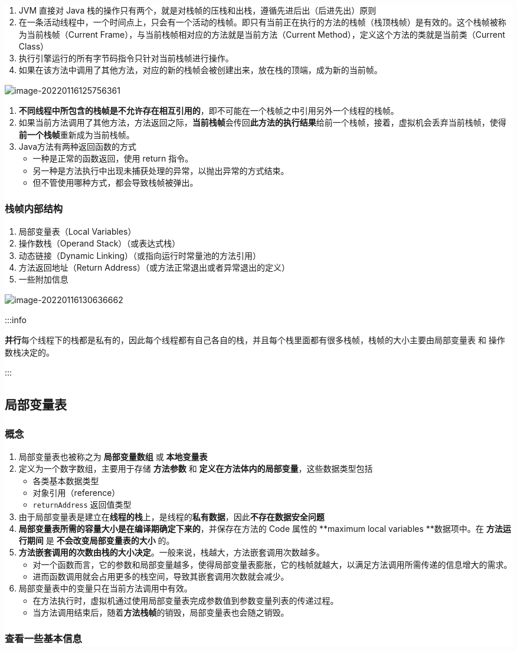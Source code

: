 1. JVM 直接对 Java 栈的操作只有两个，就是对栈帧的压栈和出栈，遵循先进后出（后进先出）原则
2. 在一条活动线程中，一个时间点上，只会有一个活动的栈帧。即只有当前正在执行的方法的栈帧（栈顶栈帧）是有效的。这个栈帧被称为当前栈帧（Current Frame），与当前栈帧相对应的方法就是当前方法（Current Method），定义这个方法的类就是当前类（Current Class）
3. 执行引擎运行的所有字节码指令只针对当前栈帧进行操作。
4. 如果在该方法中调用了其他方法，对应的新的栈帧会被创建出来，放在栈的顶端，成为新的当前帧。

 ![image-20220116125756361](https://fastly.jsdelivr.net/gh/xiaou66/picture@master/image/1646538070145image-20220116125756361.png)

1. **不同线程中所包含的栈帧是不允许存在相互引用的**，即不可能在一个栈帧之中引用另外一个线程的栈帧。
2. 如果当前方法调用了其他方法，方法返回之际，**当前栈帧**会传回**此方法的执行结果**给前一个栈帧，接着，虚拟机会丢弃当前栈帧，使得**前一个栈帧**重新成为当前栈帧。
3. Java方法有两种返回函数的方式
   - 一种是正常的函数返回，使用 return 指令。
   - 另一种是方法执行中出现未捕获处理的异常，以抛出异常的方式结束。
   - 但不管使用哪种方式，都会导致栈帧被弹出。

### 栈帧内部结构

1. 局部变量表（Local Variables）
2. 操作数栈（Operand Stack）（或表达式栈）
3. 动态链接（Dynamic Linking）（或指向运行时常量池的方法引用）
4. 方法返回地址（Return Address）（或方法正常退出或者异常退出的定义）
5. 一些附加信息

 ![image-20220116130636662](https://fastly.jsdelivr.net/gh/xiaou66/picture@master/image/1646538072132image-20220116130636662.png)

:::info

**并行**每个线程下的栈都是私有的，因此每个线程都有自己各自的栈，并且每个栈里面都有很多栈帧，栈帧的大小主要由局部变量表 和 操作数栈决定的。

:::

## 局部变量表

### 概念

1. 局部变量表也被称之为 **局部变量数组** 或 **本地变量表**
2. 定义为一个数字数组，主要用于存储 **方法参数** 和 **定义在方法体内的局部变量**，这些数据类型包括
   - 各类基本数据类型
   - 对象引用（reference）
   -  `returnAddress` 返回值类型
3. 由于局部变量表是建立在**线程的栈**上，是线程的**私有数据**，因此**不存在数据安全问题**
4. **局部变量表所需的容量大小是在编译期确定下来的**，并保存在方法的 Code 属性的 **maximum local variables **数据项中。在 **方法运行期间** 是 **不会改变局部变量表的大小** 的。
5. **方法嵌套调用的次数由栈的大小决定**。一般来说，栈越大，方法嵌套调用次数越多。
   - 对一个函数而言，它的参数和局部变量越多，使得局部变量表膨胀，它的栈帧就越大，以满足方法调用所需传递的信息增大的需求。
   - 进而函数调用就会占用更多的栈空间，导致其嵌套调用次数就会减少。
6. 局部变量表中的变量只在当前方法调用中有效。
   - 在方法执行时，虚拟机通过使用局部变量表完成参数值到参数变量列表的传递过程。
   - 当方法调用结束后，随着**方法栈帧**的销毁，局部变量表也会随之销毁。

### 查看一些基本信息

